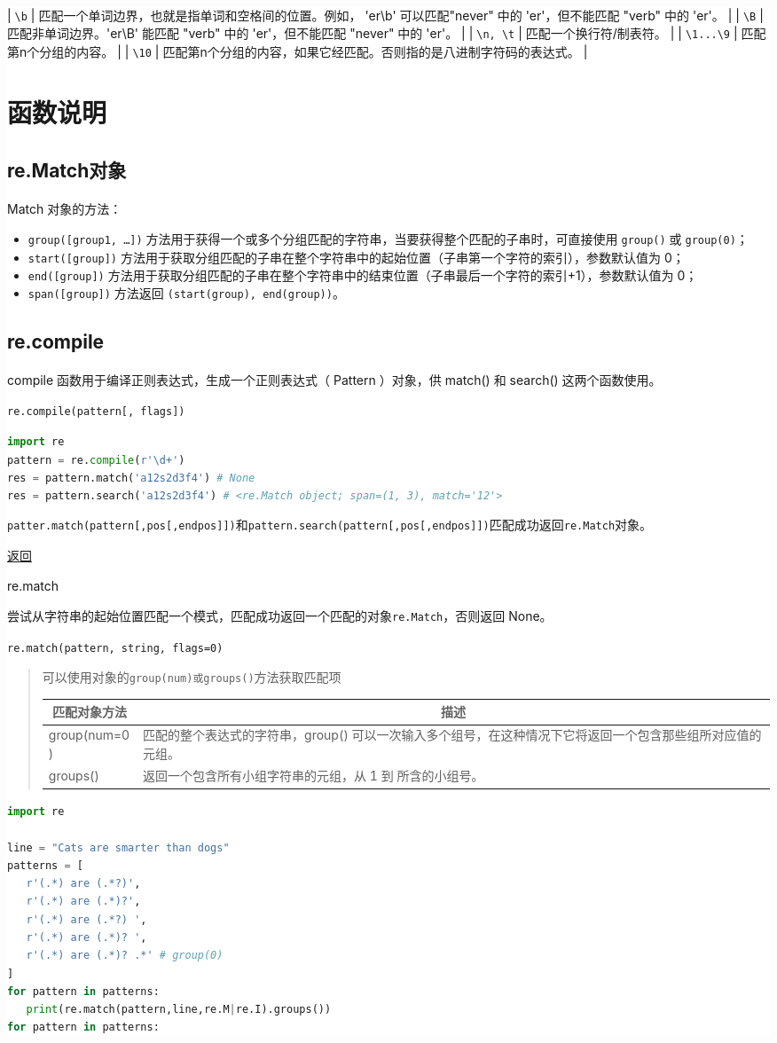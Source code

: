 |     `\b`      | 匹配一个单词边界，也就是指单词和空格间的位置。例如，  'er\b' 可以匹配"never" 中的 'er'，但不能匹配 "verb" 中的 'er'。 |
|     `\B`      | 匹配非单词边界。'er\B'  能匹配 "verb" 中的 'er'，但不能匹配 "never" 中的 'er'。 |
|   `\n, \t`    |                   匹配一个换行符/制表符。                    |
|   `\1...\9`   |                    匹配第n个分组的内容。                     |
|     `\10`     | 匹配第n个分组的内容，如果它经匹配。否则指的是八进制字符码的表达式。 |



# 函数说明

## re.Match对象

Match 对象的方法：

- `group([group1, …])` 方法用于获得一个或多个分组匹配的字符串，当要获得整个匹配的子串时，可直接使用 `group()` 或 `group(0)`；
- `start([group])` 方法用于获取分组匹配的子串在整个字符串中的起始位置（子串第一个字符的索引），参数默认值为 0；
- `end([group])` 方法用于获取分组匹配的子串在整个字符串中的结束位置（子串最后一个字符的索引+1），参数默认值为 0；
- `span([group])` 方法返回 `(start(group), end(group))`。



## <span id = "compile"> re.compile</span>

compile 函数用于编译正则表达式，生成一个正则表达式（ Pattern ）对象，供 match() 和 search() 这两个函数使用。

`re.compile(pattern[, flags])`

```python
import re
pattern = re.compile(r'\d+')
res = pattern.match('a12s2d3f4') # None
res = pattern.search('a12s2d3f4') # <re.Match object; span=(1, 3), match='12'>
```

`patter.match(pattern[,pos[,endpos]])`和`pattern.search(pattern[,pos[,endpos]])`匹配成功返回`re.Match`对象。

[返回](#function_index)

<span id = "match"> re.match</span>

 尝试从字符串的起始位置匹配一个模式，匹配成功返回一个匹配的对象`re.Match`，否则返回 None。

`re.match(pattern, string, flags=0)`

> 可以使用对象的`group(num)或groups()`方法获取匹配项
>
> | 匹配对象方法 | 描述                                                         |
> | ------------ | ------------------------------------------------------------ |
> | group(num=0) | 匹配的整个表达式的字符串，group()  可以一次输入多个组号，在这种情况下它将返回一个包含那些组所对应值的元组。 |
> | groups()     | 返回一个包含所有小组字符串的元组，从 1 到 所含的小组号。     |

```python
import re
 
line = "Cats are smarter than dogs"
patterns = [
   r'(.*) are (.*?)',
   r'(.*) are (.*)?',
   r'(.*) are (.*?) ',
   r'(.*) are (.*)? ',
   r'(.*) are (.*)? .*' # group(0)
]
for pattern in patterns:
   print(re.match(pattern,line,re.M|re.I).groups())
for pattern in patterns:
```